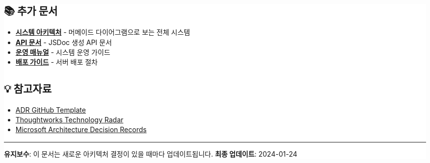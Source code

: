 ## 📚 추가 문서

- **[시스템 아키텍처](../SYSTEM_ARCHITECTURE.md)** - 머메이드 다이어그램으로 보는 전체 시스템
- **[API 문서](../../backend/docs/API.md)** - JSDoc 생성 API 문서
- **[운영 매뉴얼](../OPERATOR_MANUAL.md)** - 시스템 운영 가이드
- **[배포 가이드](../DEPLOYMENT_GUIDE.md)** - 서버 배포 절차

## 💡 참고자료

- [ADR GitHub Template](https://github.com/joelparkerhenderson/architecture-decision-record)
- [Thoughtworks Technology Radar](https://www.thoughtworks.com/radar)
- [Microsoft Architecture Decision Records](https://docs.microsoft.com/en-us/azure/architecture/framework/)

---

**유지보수**: 이 문서는 새로운 아키텍처 결정이 있을 때마다 업데이트됩니다.
**최종 업데이트**: 2024-01-24
